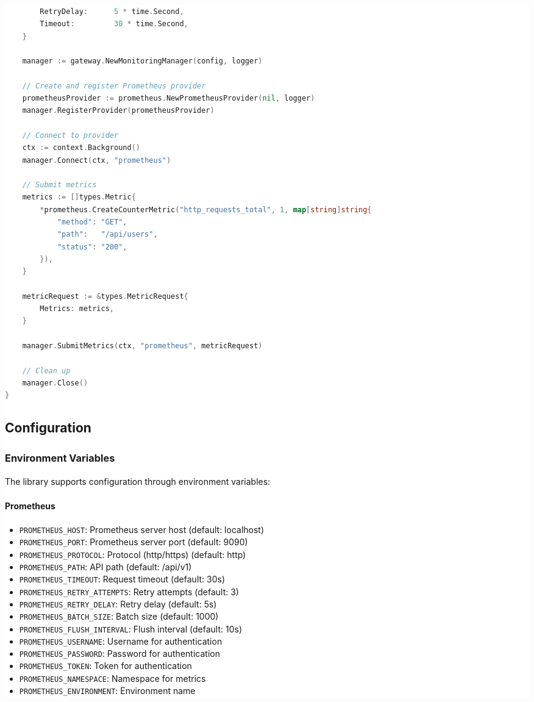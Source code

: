 ```go
        RetryDelay:      5 * time.Second,
        Timeout:         30 * time.Second,
    }
    
    manager := gateway.NewMonitoringManager(config, logger)
    
    // Create and register Prometheus provider
    prometheusProvider := prometheus.NewPrometheusProvider(nil, logger)
    manager.RegisterProvider(prometheusProvider)
    
    // Connect to provider
    ctx := context.Background()
    manager.Connect(ctx, "prometheus")
    
    // Submit metrics
    metrics := []types.Metric{
        *prometheus.CreateCounterMetric("http_requests_total", 1, map[string]string{
            "method": "GET",
            "path":   "/api/users",
            "status": "200",
        }),
    }
    
    metricRequest := &types.MetricRequest{
        Metrics: metrics,
    }
    
    manager.SubmitMetrics(ctx, "prometheus", metricRequest)
    
    // Clean up
    manager.Close()
}
```

## Configuration

### Environment Variables

The library supports configuration through environment variables:

#### Prometheus
- `PROMETHEUS_HOST`: Prometheus server host (default: localhost)
- `PROMETHEUS_PORT`: Prometheus server port (default: 9090)
- `PROMETHEUS_PROTOCOL`: Protocol (http/https) (default: http)
- `PROMETHEUS_PATH`: API path (default: /api/v1)
- `PROMETHEUS_TIMEOUT`: Request timeout (default: 30s)
- `PROMETHEUS_RETRY_ATTEMPTS`: Retry attempts (default: 3)
- `PROMETHEUS_RETRY_DELAY`: Retry delay (default: 5s)
- `PROMETHEUS_BATCH_SIZE`: Batch size (default: 1000)
- `PROMETHEUS_FLUSH_INTERVAL`: Flush interval (default: 10s)
- `PROMETHEUS_USERNAME`: Username for authentication
- `PROMETHEUS_PASSWORD`: Password for authentication
- `PROMETHEUS_TOKEN`: Token for authentication
- `PROMETHEUS_NAMESPACE`: Namespace for metrics
- `PROMETHEUS_ENVIRONMENT`: Environment name
